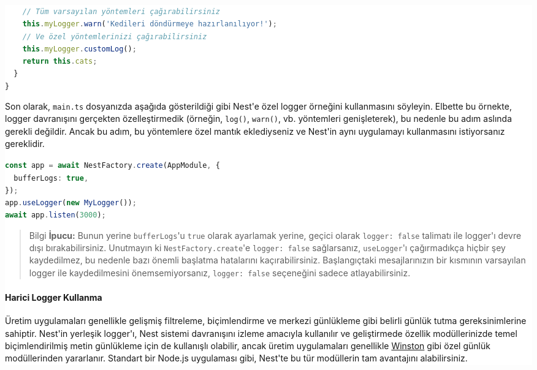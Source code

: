 ```typescript
    // Tüm varsayılan yöntemleri çağırabilirsiniz
    this.myLogger.warn('Kedileri döndürmeye hazırlanılıyor!');
    // Ve özel yöntemlerinizi çağırabilirsiniz
    this.myLogger.customLog();
    return this.cats;
  }
}
```

Son olarak, `main.ts` dosyanızda aşağıda gösterildiği gibi Nest'e özel logger örneğini kullanmasını söyleyin. Elbette bu örnekte, logger davranışını gerçekten özelleştirmedik (örneğin, `log()`, `warn()`, vb. yöntemleri genişleterek), bu nedenle bu adım aslında gerekli değildir. Ancak bu adım, bu yöntemlere özel mantık eklediyseniz ve Nest'in aynı uygulamayı kullanmasını istiyorsanız gereklidir.

```typescript
const app = await NestFactory.create(AppModule, {
  bufferLogs: true,
});
app.useLogger(new MyLogger());
await app.listen(3000);
```

> Bilgi **İpucu:** Bunun yerine `bufferLogs`'u `true` olarak ayarlamak yerine, geçici olarak `logger: false` talimatı ile logger'ı devre dışı bırakabilirsiniz. Unutmayın ki `NestFactory.create`'e `logger: false` sağlarsanız, `useLogger`'ı çağırmadıkça hiçbir şey kaydedilmez, bu nedenle bazı önemli başlatma hatalarını kaçırabilirsiniz. Başlangıçtaki mesajlarınızın bir kısmının varsayılan logger ile kaydedilmesini önemsemiyorsanız, `logger: false` seçeneğini sadece atlayabilirsiniz.

#### Harici Logger Kullanma

Üretim uygulamaları genellikle gelişmiş filtreleme, biçimlendirme ve merkezi günlükleme gibi belirli günlük tutma gereksinimlerine sahiptir. Nest'in yerleşik logger'ı, Nest sistemi davranışını izleme amacıyla kullanılır ve geliştirmede özellik modüllerinizde temel biçimlendirilmiş metin günlükleme için de kullanışlı olabilir, ancak üretim uygulamaları genellikle [Winston](https://github.com/winstonjs/winston) gibi özel günlük modüllerinden yararlanır. Standart bir Node.js uygulaması gibi, Nest'te bu tür modüllerin tam avantajını alabilirsiniz.

